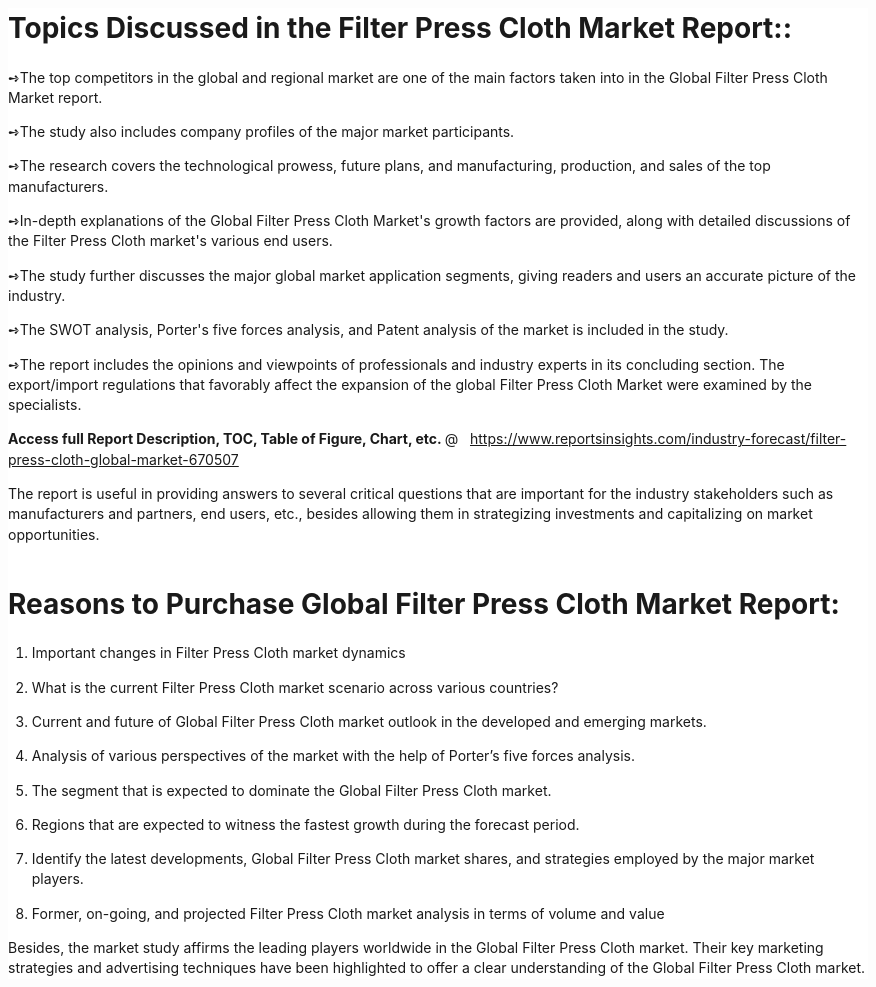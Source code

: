 # <strong>Topics Discussed in the Filter Press Cloth Market Report::</strong>

➺The top competitors in the global and regional market are one of the main factors taken into in the Global Filter Press Cloth Market report.

➺The study also includes company profiles of the major market participants.

➺The research covers the technological prowess, future plans, and manufacturing, production, and sales of the top manufacturers.

➺In-depth explanations of the Global Filter Press Cloth Market's growth factors are provided, along with detailed discussions of the Filter Press Cloth market's various end users.

➺The study further discusses the major global market application segments, giving readers and users an accurate picture of the industry.

➺The SWOT analysis, Porter's five forces analysis, and Patent analysis of the market is included in the study.

➺The report includes the opinions and viewpoints of professionals and industry experts in its concluding section. The export/import regulations that favorably affect the expansion of the global Filter Press Cloth Market were examined by the specialists.

<strong>Access full Report Description, TOC, Table of Figure, Chart, etc. </strong>@   <a href=https://www.reportsinsights.com/industry-forecast/filter-press-cloth-global-market-670507 style=color:#0000ff;>https://www.reportsinsights.com/industry-forecast/filter-press-cloth-global-market-670507</a>

The report is useful in providing answers to several critical questions that are important for the industry stakeholders such as manufacturers and partners, end users, etc., besides allowing them in strategizing investments and capitalizing on market opportunities.

# <strong>Reasons to Purchase Global Filter Press Cloth Market Report:</strong>

1. Important changes in Filter Press Cloth market dynamics

2. What is the current Filter Press Cloth market scenario across various countries?

3. Current and future of Global Filter Press Cloth market outlook in the developed and emerging markets.

4. Analysis of various perspectives of the market with the help of Porter’s five forces analysis.

5. The segment that is expected to dominate the Global Filter Press Cloth market.

6. Regions that are expected to witness the fastest growth during the forecast period.

7. Identify the latest developments, Global Filter Press Cloth market shares, and strategies employed by the major market players.

8. Former, on-going, and projected Filter Press Cloth market analysis in terms of volume and value

Besides, the market study affirms the leading players worldwide in the Global Filter Press Cloth market. Their key marketing strategies and advertising techniques have been highlighted to offer a clear understanding of the Global Filter Press Cloth market.
